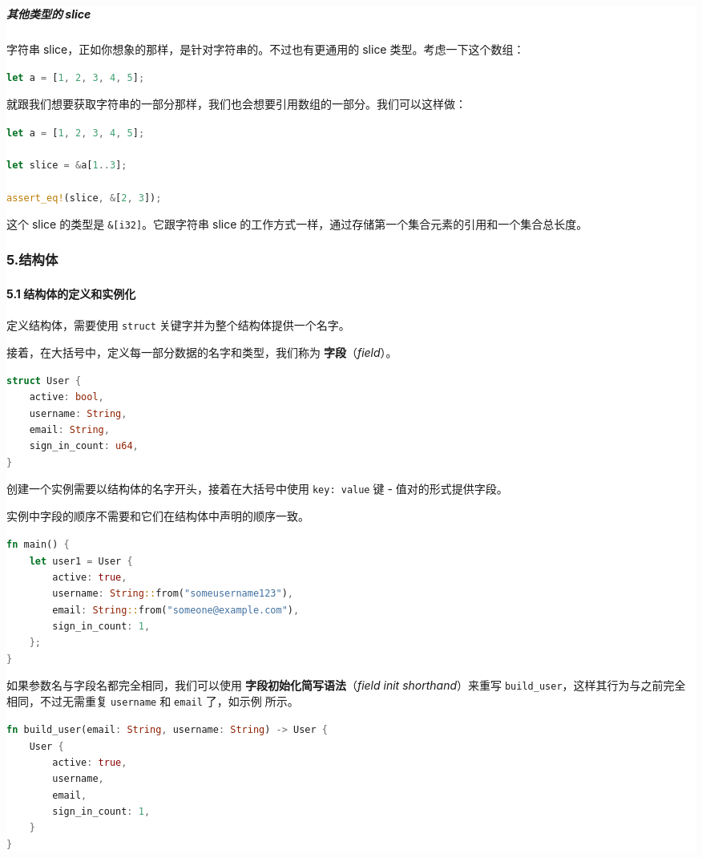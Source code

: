 

##### 其他类型的 slice

字符串 slice，正如你想象的那样，是针对字符串的。不过也有更通用的 slice 类型。考虑一下这个数组：

```rust
let a = [1, 2, 3, 4, 5];
```

就跟我们想要获取字符串的一部分那样，我们也会想要引用数组的一部分。我们可以这样做：

```rust
let a = [1, 2, 3, 4, 5];

let slice = &a[1..3];

assert_eq!(slice, &[2, 3]);
```

这个 slice 的类型是 `&[i32]`。它跟字符串 slice 的工作方式一样，通过存储第一个集合元素的引用和一个集合总长度。



### 5.结构体

#### 5.1 结构体的定义和实例化

定义结构体，需要使用 `struct` 关键字并为整个结构体提供一个名字。

接着，在大括号中，定义每一部分数据的名字和类型，我们称为 **字段**（*field*）。

```rust
struct User {
    active: bool,
    username: String,
    email: String,
    sign_in_count: u64,
}
```

创建一个实例需要以结构体的名字开头，接着在大括号中使用 `key: value` 键 - 值对的形式提供字段。

实例中字段的顺序不需要和它们在结构体中声明的顺序一致。

```rust
fn main() {
    let user1 = User {
        active: true,
        username: String::from("someusername123"),
        email: String::from("someone@example.com"),
        sign_in_count: 1,
    };
}
```

如果参数名与字段名都完全相同，我们可以使用 **字段初始化简写语法**（*field init shorthand*）来重写 `build_user`，这样其行为与之前完全相同，不过无需重复 `username` 和 `email` 了，如示例 所示。

```rust
fn build_user(email: String, username: String) -> User {
    User {
        active: true,
        username,
        email,
        sign_in_count: 1,
    }
}
```
